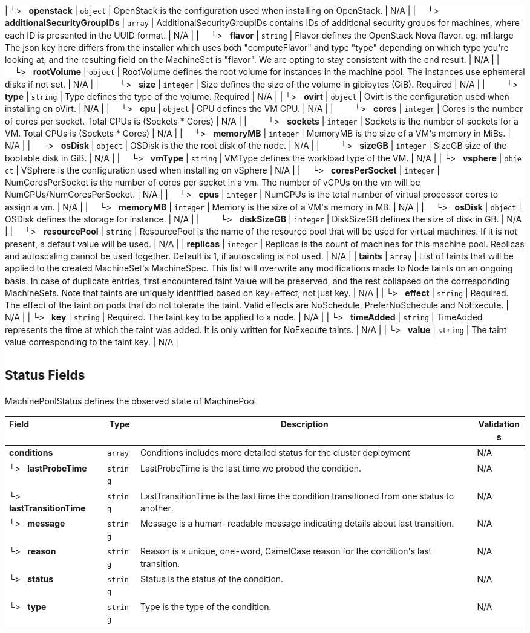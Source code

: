 | └>&nbsp;&nbsp; **openstack** | `object` | OpenStack is the configuration used when installing on OpenStack. | N/A |
| &nbsp;&nbsp;&nbsp;&nbsp;└>&nbsp;&nbsp; **additionalSecurityGroupIDs** | `array` | AdditionalSecurityGroupIDs contains IDs of additional security groups for machines, where each ID is presented in the UUID format. | N/A |
| &nbsp;&nbsp;&nbsp;&nbsp;└>&nbsp;&nbsp; **flavor** | `string` | Flavor defines the OpenStack Nova flavor. eg. m1.large The json key here differs from the installer which uses both "computeFlavor" and type "type" depending on which type you're looking at, and the resulting field on the MachineSet is "flavor". We are opting to stay consistent with the end result. | N/A |
| &nbsp;&nbsp;&nbsp;&nbsp;└>&nbsp;&nbsp; **rootVolume** | `object` | RootVolume defines the root volume for instances in the machine pool. The instances use ephemeral disks if not set. | N/A |
| &nbsp;&nbsp;&nbsp;&nbsp;&nbsp;&nbsp;&nbsp;&nbsp;└>&nbsp;&nbsp; **size** | `integer` | Size defines the size of the volume in gibibytes (GiB). Required | N/A |
| &nbsp;&nbsp;&nbsp;&nbsp;&nbsp;&nbsp;&nbsp;&nbsp;└>&nbsp;&nbsp; **type** | `string` | Type defines the type of the volume. Required | N/A |
| └>&nbsp;&nbsp; **ovirt** | `object` | Ovirt is the configuration used when installing on oVirt. | N/A |
| &nbsp;&nbsp;&nbsp;&nbsp;└>&nbsp;&nbsp; **cpu** | `object` | CPU defines the VM CPU. | N/A |
| &nbsp;&nbsp;&nbsp;&nbsp;&nbsp;&nbsp;&nbsp;&nbsp;└>&nbsp;&nbsp; **cores** | `integer` | Cores is the number of cores per socket. Total CPUs is (Sockets * Cores) | N/A |
| &nbsp;&nbsp;&nbsp;&nbsp;&nbsp;&nbsp;&nbsp;&nbsp;└>&nbsp;&nbsp; **sockets** | `integer` | Sockets is the number of sockets for a VM. Total CPUs is (Sockets * Cores) | N/A |
| &nbsp;&nbsp;&nbsp;&nbsp;└>&nbsp;&nbsp; **memoryMB** | `integer` | MemoryMB is the size of a VM's memory in MiBs. | N/A |
| &nbsp;&nbsp;&nbsp;&nbsp;└>&nbsp;&nbsp; **osDisk** | `object` | OSDisk is the the root disk of the node. | N/A |
| &nbsp;&nbsp;&nbsp;&nbsp;&nbsp;&nbsp;&nbsp;&nbsp;└>&nbsp;&nbsp; **sizeGB** | `integer` | SizeGB size of the bootable disk in GiB. | N/A |
| &nbsp;&nbsp;&nbsp;&nbsp;└>&nbsp;&nbsp; **vmType** | `string` | VMType defines the workload type of the VM. | N/A |
| └>&nbsp;&nbsp; **vsphere** | `object` | VSphere is the configuration used when installing on vSphere | N/A |
| &nbsp;&nbsp;&nbsp;&nbsp;└>&nbsp;&nbsp; **coresPerSocket** | `integer` | NumCoresPerSocket is the number of cores per socket in a vm. The number of vCPUs on the vm will be NumCPUs/NumCoresPerSocket. | N/A |
| &nbsp;&nbsp;&nbsp;&nbsp;└>&nbsp;&nbsp; **cpus** | `integer` | NumCPUs is the total number of virtual processor cores to assign a vm. | N/A |
| &nbsp;&nbsp;&nbsp;&nbsp;└>&nbsp;&nbsp; **memoryMB** | `integer` | Memory is the size of a VM's memory in MB. | N/A |
| &nbsp;&nbsp;&nbsp;&nbsp;└>&nbsp;&nbsp; **osDisk** | `object` | OSDisk defines the storage for instance. | N/A |
| &nbsp;&nbsp;&nbsp;&nbsp;&nbsp;&nbsp;&nbsp;&nbsp;└>&nbsp;&nbsp; **diskSizeGB** | `integer` | DiskSizeGB defines the size of disk in GB. | N/A |
| &nbsp;&nbsp;&nbsp;&nbsp;└>&nbsp;&nbsp; **resourcePool** | `string` | ResourcePool is the name of the resource pool that will be used for virtual machines. If it is not present, a default value will be used. | N/A |
|  **replicas** | `integer` | Replicas is the count of machines for this machine pool. Replicas and autoscaling cannot be used together. Default is 1, if autoscaling is not used. | N/A |
|  **taints** | `array` | List of taints that will be applied to the created MachineSet's MachineSpec. This list will overwrite any modifications made to Node taints on an ongoing basis. In case of duplicate entries, first encountered taint Value will be preserved, and the rest collapsed on the corresponding MachineSets. Note that taints are uniquely identified based on key+effect, not just key. | N/A |
| └>&nbsp;&nbsp; **effect** | `string` | Required. The effect of the taint on pods that do not tolerate the taint. Valid effects are NoSchedule, PreferNoSchedule and NoExecute. | N/A |
| └>&nbsp;&nbsp; **key** | `string` | Required. The taint key to be applied to a node. | N/A |
| └>&nbsp;&nbsp; **timeAdded** | `string` | TimeAdded represents the time at which the taint was added. It is only written for NoExecute taints. | N/A |
| └>&nbsp;&nbsp; **value** | `string` | The taint value corresponding to the taint key. | N/A |
## Status Fields

MachinePoolStatus defines the observed state of MachinePool

| Field | Type | Description | Validations |
|:---|---|---|---|
|  **conditions** | `array` | Conditions includes more detailed status for the cluster deployment | N/A |
| └>&nbsp;&nbsp; **lastProbeTime** | `string` | LastProbeTime is the last time we probed the condition. | N/A |
| └>&nbsp;&nbsp; **lastTransitionTime** | `string` | LastTransitionTime is the last time the condition transitioned from one status to another. | N/A |
| └>&nbsp;&nbsp; **message** | `string` | Message is a human-readable message indicating details about last transition. | N/A |
| └>&nbsp;&nbsp; **reason** | `string` | Reason is a unique, one-word, CamelCase reason for the condition's last transition. | N/A |
| └>&nbsp;&nbsp; **status** | `string` | Status is the status of the condition. | N/A |
| └>&nbsp;&nbsp; **type** | `string` | Type is the type of the condition. | N/A |
